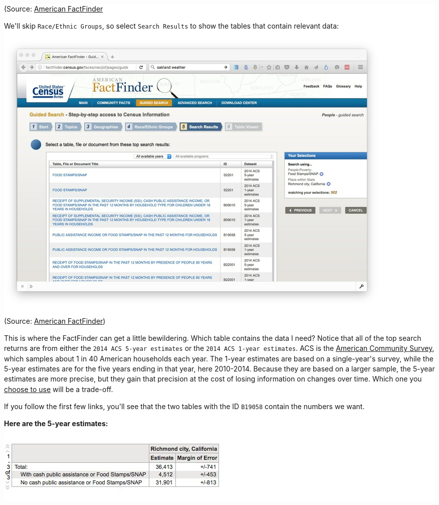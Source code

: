 (Source: [American FactFinder](http://factfinder.census.gov/faces/nav/jsf/pages/index.xhtml)

We'll skip `Race/Ethnic Groups`, so select `Search Results` to show the tables that contain relevant data:

![](./img/class2_7.jpg)

(Source: [American FactFinder](http://factfinder.census.gov/faces/nav/jsf/pages/index.xhtml))

This is where the FactFinder can get a little bewildering. Which table contains the data I need? Notice that all of the top search returns are from either the `2014 ACS 5-year estimates` or the `2014 ACS 1-year estimates`. ACS is the [American Community Survey](), which samples about 1 in 40 American households each year. The 1-year estimates are based on a single-year's survey, while the 5-year estimates are for the five years ending in that year, here 2010-2014. Because they are based on a larger sample, the 5-year estimates are more precise, but they gain that precision at the cost of losing information on changes over time. Which one you [choose to use](http://www.census.gov/programs-surveys/acs/guidance/estimates.html) will be a trade-off.

If you follow the first few links, you'll see that the two tables with the ID `B19058` contain the numbers we want.

**Here are the 5-year estimates:**

![](./img/class2_8.jpg)
